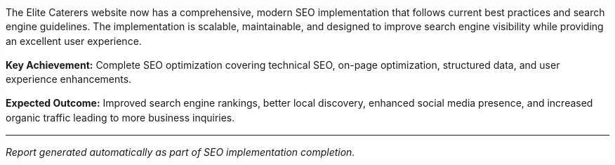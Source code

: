 The Elite Caterers website now has a comprehensive, modern SEO implementation that follows current best practices and search engine guidelines. The implementation is scalable, maintainable, and designed to improve search engine visibility while providing an excellent user experience.

**Key Achievement:** Complete SEO optimization covering technical SEO, on-page optimization, structured data, and user experience enhancements.

**Expected Outcome:** Improved search engine rankings, better local discovery, enhanced social media presence, and increased organic traffic leading to more business inquiries.

---

*Report generated automatically as part of SEO implementation completion.*